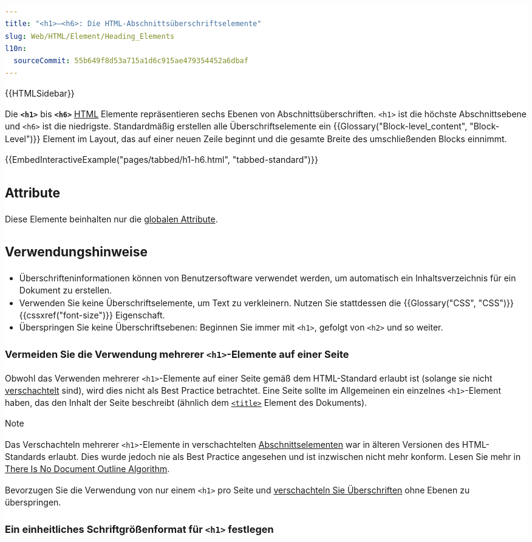 ```yaml
---
title: "<h1>–<h6>: Die HTML-Abschnittsüberschriftselemente"
slug: Web/HTML/Element/Heading_Elements
l10n:
  sourceCommit: 55b649f8d53a715a1d6c915ae479354452a6dbaf
---
```


{{HTMLSidebar}}

Die **`<h1>`** bis **`<h6>`** [HTML](/de/docs/Web/HTML) Elemente repräsentieren sechs Ebenen von Abschnittsüberschriften. `<h1>` ist die höchste Abschnittsebene und `<h6>` ist die niedrigste. Standardmäßig erstellen alle Überschriftselemente ein {{Glossary("Block-level_content", "Block-Level")}} Element im Layout, das auf einer neuen Zeile beginnt und die gesamte Breite des umschließenden Blocks einnimmt.

{{EmbedInteractiveExample("pages/tabbed/h1-h6.html", "tabbed-standard")}}

## Attribute

Diese Elemente beinhalten nur die [globalen Attribute](/de/docs/Web/HTML/Global_attributes).

## Verwendungshinweise

- Überschrifteninformationen können von Benutzersoftware verwendet werden, um automatisch ein Inhaltsverzeichnis für ein Dokument zu erstellen.
- Verwenden Sie keine Überschriftselemente, um Text zu verkleinern. Nutzen Sie stattdessen die {{Glossary("CSS", "CSS")}} {{cssxref("font-size")}} Eigenschaft.
- Überspringen Sie keine Überschriftsebenen: Beginnen Sie immer mit `<h1>`, gefolgt von `<h2>` und so weiter.

### Vermeiden Sie die Verwendung mehrerer `<h1>`-Elemente auf einer Seite

Obwohl das Verwenden mehrerer `<h1>`-Elemente auf einer Seite gemäß dem HTML-Standard erlaubt ist (solange sie nicht [verschachtelt](#verschachtelung) sind), wird dies nicht als Best Practice betrachtet. Eine Seite sollte im Allgemeinen ein einzelnes `<h1>`-Element haben, das den Inhalt der Seite beschreibt (ähnlich dem [`<title>`](/de/docs/Web/HTML/Element/title) Element des Dokuments).

> [!NOTE]
> Das Verschachteln mehrerer `<h1>`-Elemente in verschachtelten [Abschnittselementen](/de/docs/Web/HTML/Element#content_sectioning) war in älteren Versionen des HTML-Standards erlaubt. Dies wurde jedoch nie als Best Practice angesehen und ist inzwischen nicht mehr konform. Lesen Sie mehr in [There Is No Document Outline Algorithm](https://adrianroselli.com/2016/08/there-is-no-document-outline-algorithm.html).

Bevorzugen Sie die Verwendung von nur einem `<h1>` pro Seite und [verschachteln Sie Überschriften](#verschachtelung) ohne Ebenen zu überspringen.

### Ein einheitliches Schriftgrößenformat für `<h1>` festlegen
